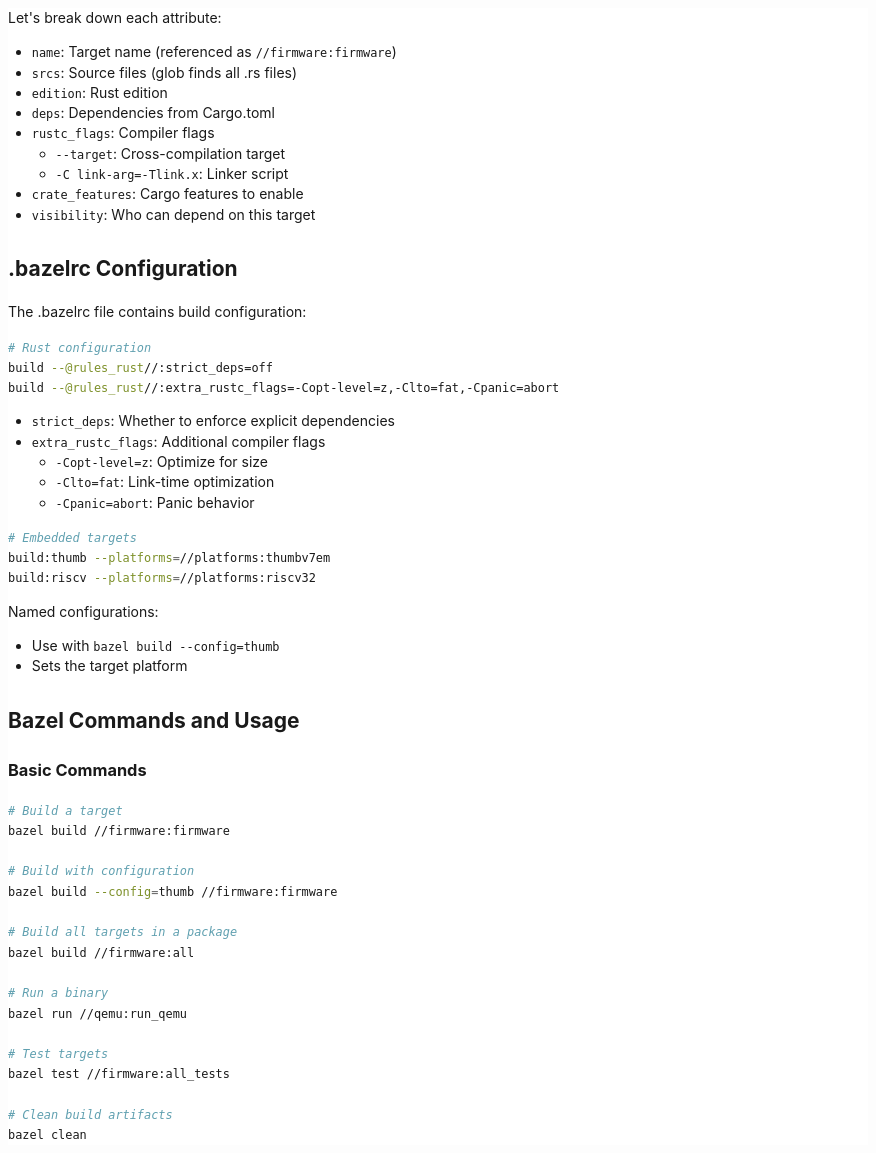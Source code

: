 Let's break down each attribute:
- `name`: Target name (referenced as `//firmware:firmware`)
- `srcs`: Source files (glob finds all .rs files)
- `edition`: Rust edition
- `deps`: Dependencies from Cargo.toml
- `rustc_flags`: Compiler flags
  - `--target`: Cross-compilation target
  - `-C link-arg=-Tlink.x`: Linker script
- `crate_features`: Cargo features to enable
- `visibility`: Who can depend on this target

## .bazelrc Configuration

The .bazelrc file contains build configuration:

```bash
# Rust configuration
build --@rules_rust//:strict_deps=off
build --@rules_rust//:extra_rustc_flags=-Copt-level=z,-Clto=fat,-Cpanic=abort
```

- `strict_deps`: Whether to enforce explicit dependencies
- `extra_rustc_flags`: Additional compiler flags
  - `-Copt-level=z`: Optimize for size
  - `-Clto=fat`: Link-time optimization
  - `-Cpanic=abort`: Panic behavior

```bash
# Embedded targets
build:thumb --platforms=//platforms:thumbv7em
build:riscv --platforms=//platforms:riscv32
```

Named configurations:
- Use with `bazel build --config=thumb`
- Sets the target platform

## Bazel Commands and Usage

### Basic Commands

```bash
# Build a target
bazel build //firmware:firmware

# Build with configuration
bazel build --config=thumb //firmware:firmware

# Build all targets in a package
bazel build //firmware:all

# Run a binary
bazel run //qemu:run_qemu

# Test targets
bazel test //firmware:all_tests

# Clean build artifacts
bazel clean
```
